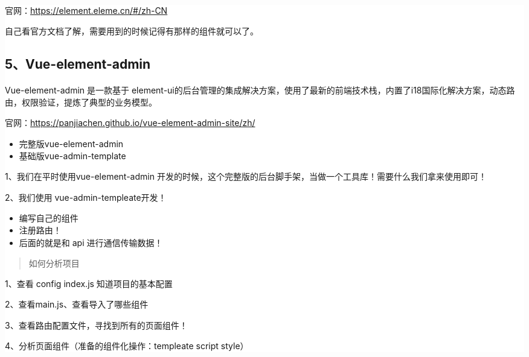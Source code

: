 官网：https://element.eleme.cn/#/zh-CN

自己看官方文档了解，需要用到的时候记得有那样的组件就可以了。



## 5、Vue-element-admin

Vue-element-admin 是一款基于 element-ui的后台管理的集成解决方案，使用了最新的前端技术栈，内置了i18国际化解决方案，动态路由，权限验证，提炼了典型的业务模型。

官网：https://panjiachen.github.io/vue-element-admin-site/zh/

- 完整版vue-element-admin
- 基础版vue-admin-template

1、我们在平时使用vue-element-admin 开发的时候，这个完整版的后台脚手架，当做一个工具库！需要什么我们拿来使用即可！

2、我们使用 vue-admin-templeate开发！

- 编写自己的组件
- 注册路由！
- 后面的就是和 api 进行通信传输数据！

> 如何分析项目

1、查看 config  index.js 知道项目的基本配置

2、查看main.js、查看导入了哪些组件

3、查看路由配置文件，寻找到所有的页面组件！

4、分析页面组件（准备的组件化操作：templeate script  style）